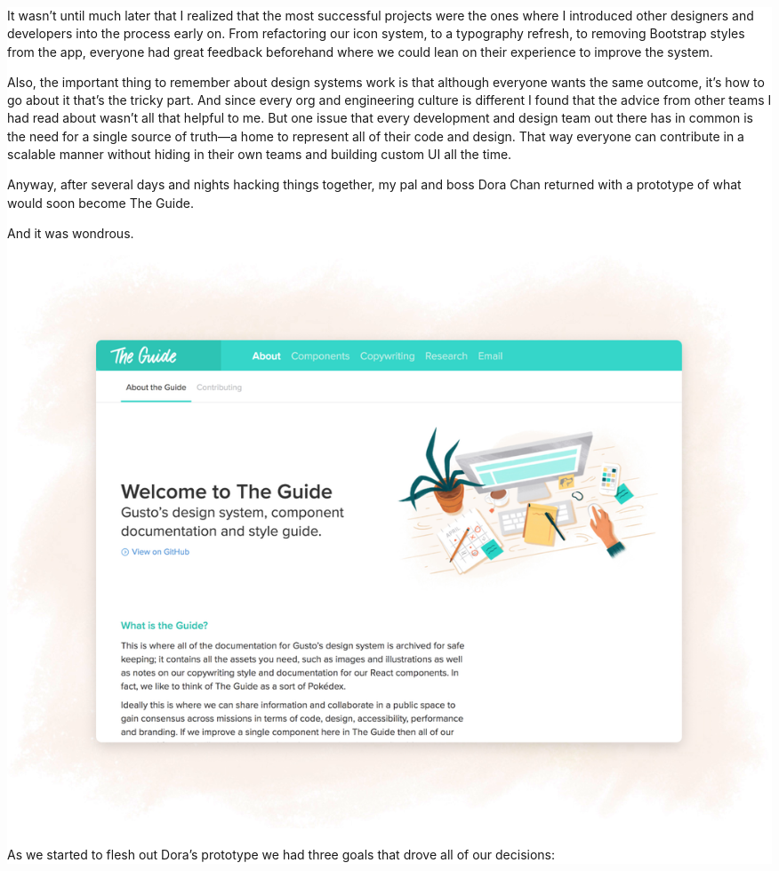 It wasn’t until much later that I realized that the most successful projects were the ones where I introduced other designers and developers into the process early on. From refactoring our icon system, to a typography refresh, to removing Bootstrap styles from the app, everyone had great feedback beforehand where we could lean on their experience to improve the system.

Also, the important thing to remember about design systems work is that although everyone wants the same outcome, it’s how to go about it that’s the tricky part. And since every org and engineering culture is different I found that the advice from other teams I had read about wasn’t all that helpful to me. But one issue that every development and design team out there has in common is the need for a single source of truth—a home to represent all of their code and design. That way everyone can contribute in a scalable manner without hiding in their own teams and building custom UI all the time.

Anyway, after several days and nights hacking things together, my pal and boss Dora Chan returned with a prototype of what would soon become The Guide.

And it was wondrous.

![guide.png](/uploads/guide.png)

As we started to flesh out Dora’s prototype we had three goals that drove all of our decisions:
